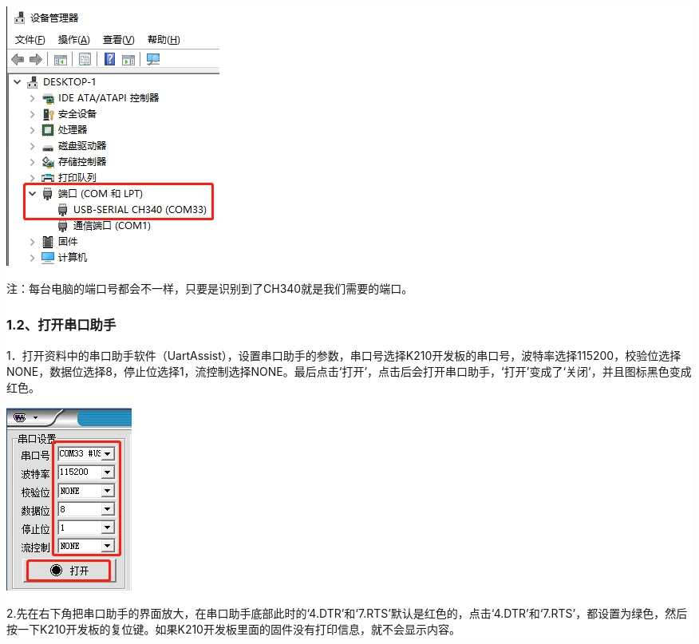 
![img](K210%E8%A7%86%E8%A7%89%E8%AF%86%E5%88%AB%E6%B5%81%E7%A8%8B.assets/wps5.jpg) 

注：每台电脑的端口号都会不一样，只要是识别到了CH340就是我们需要的端口。 

### 1.2、打开串口助手

1．打开资料中的串口助手软件（UartAssist），设置串口助手的参数，串口号选择K210开发板的串口号，波特率选择115200，校验位选择NONE，数据位选择8，停止位选择1，流控制选择NONE。最后点击‘打开’，点击后会打开串口助手，‘打开’变成了‘关闭’，并且图标黑色变成红色。

![img](K210%E8%A7%86%E8%A7%89%E8%AF%86%E5%88%AB%E6%B5%81%E7%A8%8B.assets/wps6.jpg) 

2.先在右下角把串口助手的界面放大，在串口助手底部此时的‘4.DTR’和‘7.RTS’默认是红色的，点击‘4.DTR’和‘7.RTS’，都设置为绿色，然后按一下K210开发板的复位键。如果K210开发板里面的固件没有打印信息，就不会显示内容。
